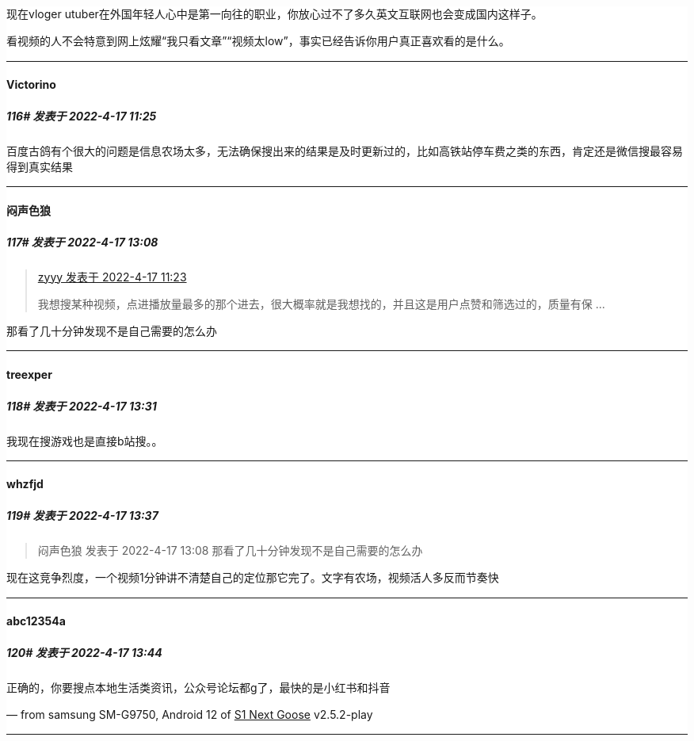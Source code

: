 现在vloger utuber在外国年轻人心中是第一向往的职业，你放心过不了多久英文互联网也会变成国内这样子。

看视频的人不会特意到网上炫耀“我只看文章”“视频太low”，事实已经告诉你用户真正喜欢看的是什么。

*****

####  Victorino  
##### 116#       发表于 2022-4-17 11:25

百度古鸽有个很大的问题是信息农场太多，无法确保搜出来的结果是及时更新过的，比如高铁站停车费之类的东西，肯定还是微信搜最容易得到真实结果



*****

####  闷声色狼  
##### 117#       发表于 2022-4-17 13:08

<blockquote><a href="httphttps://bbs.saraba1st.com/2b/forum.php?mod=redirect&amp;goto=findpost&amp;pid=55481978&amp;ptid=2064792" target="_blank">zyyy 发表于 2022-4-17 11:23</a>

我想搜某种视频，点进播放量最多的那个进去，很大概率就是我想找的，并且这是用户点赞和筛选过的，质量有保 ...</blockquote>
那看了几十分钟发现不是自己需要的怎么办



*****

####  treexper  
##### 118#       发表于 2022-4-17 13:31

我现在搜游戏也是直接b站搜。。



*****

####  whzfjd  
##### 119#       发表于 2022-4-17 13:37

<blockquote>闷声色狼 发表于 2022-4-17 13:08
那看了几十分钟发现不是自己需要的怎么办</blockquote>
现在这竞争烈度，一个视频1分钟讲不清楚自己的定位那它完了。文字有农场，视频活人多反而节奏快



*****

####  abc12354a  
##### 120#       发表于 2022-4-17 13:44

正确的，你要搜点本地生活类资讯，公众号论坛都g了，最快的是小红书和抖音

— from samsung SM-G9750, Android 12 of [S1 Next Goose](https://pan.baidu.com/s/1mi43uRm) v2.5.2-play



*****
